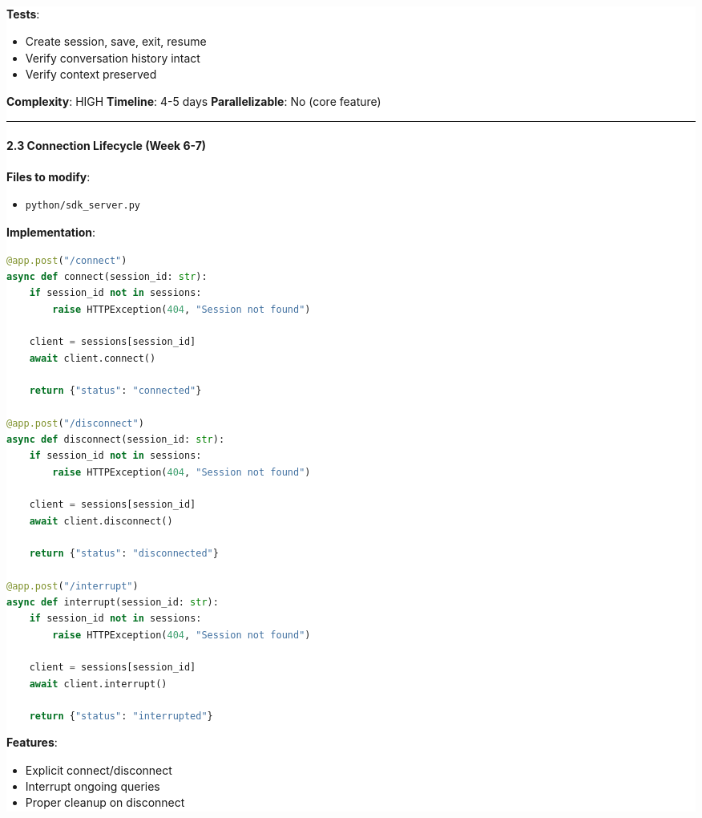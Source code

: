 **Tests**:
- Create session, save, exit, resume
- Verify conversation history intact
- Verify context preserved

**Complexity**: HIGH
**Timeline**: 4-5 days
**Parallelizable**: No (core feature)

---

#### 2.3 Connection Lifecycle (Week 6-7)

**Files to modify**:
- `python/sdk_server.py`

**Implementation**:
```python
@app.post("/connect")
async def connect(session_id: str):
    if session_id not in sessions:
        raise HTTPException(404, "Session not found")

    client = sessions[session_id]
    await client.connect()

    return {"status": "connected"}

@app.post("/disconnect")
async def disconnect(session_id: str):
    if session_id not in sessions:
        raise HTTPException(404, "Session not found")

    client = sessions[session_id]
    await client.disconnect()

    return {"status": "disconnected"}

@app.post("/interrupt")
async def interrupt(session_id: str):
    if session_id not in sessions:
        raise HTTPException(404, "Session not found")

    client = sessions[session_id]
    await client.interrupt()

    return {"status": "interrupted"}
```

**Features**:
- Explicit connect/disconnect
- Interrupt ongoing queries
- Proper cleanup on disconnect
